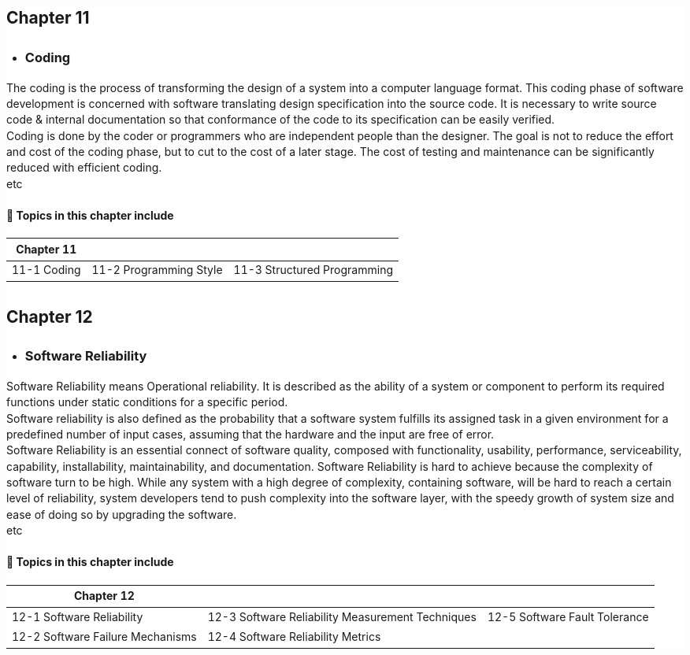
</article>

<article id="chapter-11">

## Chapter 11
- ### Coding
The coding is the process of transforming the design of a system into a computer language format. This coding phase of software development is concerned with software translating design specification into the source code. It is necessary to write source code & internal documentation so that conformance of the code to its specification can be easily verified.<br>
Coding is done by the coder or programmers who are independent people than the designer. The goal is not to reduce the effort and cost of the coding phase, but to cut to the cost of a later stage. The cost of testing and maintenance can be significantly reduced with efficient coding.<br>
etc<br>

#### 🔹 Topics in this chapter include
| <b>Chapter 11</b>  |   |   | 
|-----------|--------------------|-----------|
|11-1 Coding |11-2 Programming Style |11-3 Structured Programming |


</article>

<article id="chapter-12">
  
## Chapter 12
- ### Software Reliability
Software Reliability means Operational reliability. It is described as the ability of a system or component to perform its required functions under static conditions for a specific period.<br>
Software reliability is also defined as the probability that a software system fulfills its assigned task in a given environment for a predefined number of input cases, assuming that the hardware and the input are free of error.<br>
Software Reliability is an essential connect of software quality, composed with functionality, usability, performance, serviceability, capability, installability, maintainability, and documentation. Software Reliability is hard to achieve because the complexity of software turn to be high. While any system with a high degree of complexity, containing software, will be hard to reach a certain level of reliability, system developers tend to push complexity into the software layer, with the speedy growth of system size and ease of doing so by upgrading the software.<br>
etc<br>

#### 🔹 Topics in this chapter include
| <b>Chapter 12</b>  |   |   | 
|-----------|--------------------|-----------|
|12-1 Software Reliability |12-3 Software Reliability Measurement Techniques |12-5 Software Fault Tolerance |
|12-2 Software Failure Mechanisms |12-4 Software Reliability Metrics | |


</article>

<article id="chapter-13">
  